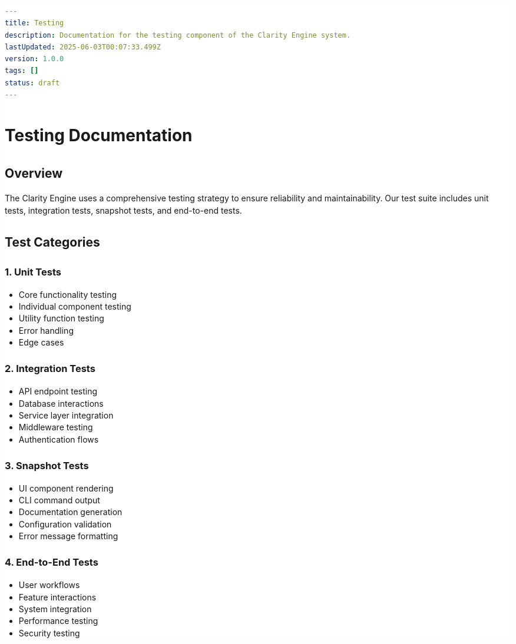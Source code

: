 ```yaml
---
title: Testing
description: Documentation for the testing component of the Clarity Engine system.
lastUpdated: 2025-06-03T00:07:33.499Z
version: 1.0.0
tags: []
status: draft
---
```




# Testing Documentation

## Overview

The Clarity Engine uses a comprehensive testing strategy to ensure reliability and maintainability. Our test suite includes unit tests, integration tests, snapshot tests, and end-to-end tests.

## Test Categories

### 1. Unit Tests
- Core functionality testing
- Individual component testing
- Utility function testing
- Error handling
- Edge cases

### 2. Integration Tests
- API endpoint testing
- Database interactions
- Service layer integration
- Middleware testing
- Authentication flows

### 3. Snapshot Tests
- UI component rendering
- CLI command output
- Documentation generation
- Configuration validation
- Error message formatting

### 4. End-to-End Tests
- User workflows
- Feature interactions
- System integration
- Performance testing
- Security testing
